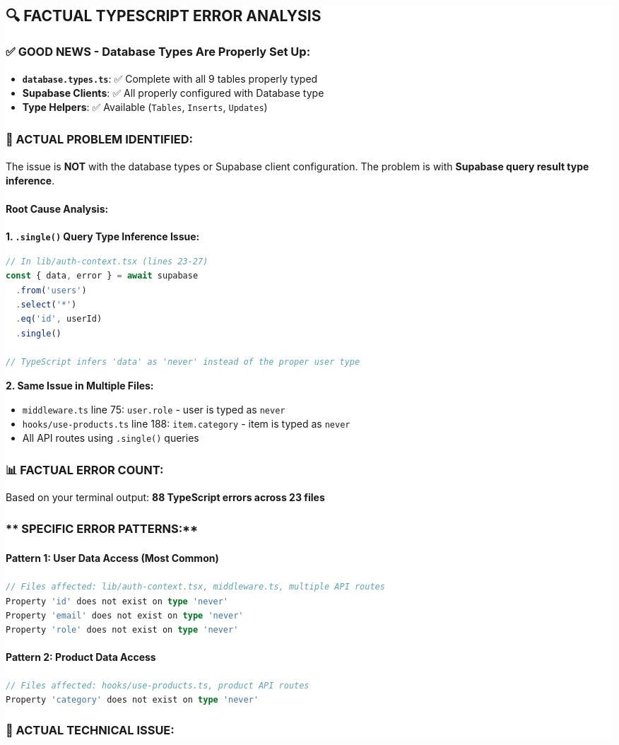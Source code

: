 

## 🔍 **FACTUAL TYPESCRIPT ERROR ANALYSIS**

### **✅ GOOD NEWS - Database Types Are Properly Set Up:**
- **`database.types.ts`**: ✅ Complete with all 9 tables properly typed
- **Supabase Clients**: ✅ All properly configured with Database type
- **Type Helpers**: ✅ Available (`Tables`, `Inserts`, `Updates`)

### **🚨 ACTUAL PROBLEM IDENTIFIED:**

The issue is **NOT** with the database types or Supabase client configuration. The problem is with **Supabase query result type inference**.

#### **Root Cause Analysis:**

**1. `.single()` Query Type Inference Issue:**
```typescript
// In lib/auth-context.tsx (lines 23-27)
const { data, error } = await supabase
  .from('users')
  .select('*')
  .eq('id', userId)
  .single()

// TypeScript infers 'data' as 'never' instead of the proper user type
```

**2. Same Issue in Multiple Files:**
- `middleware.ts` line 75: `user.role` - user is typed as `never`
- `hooks/use-products.ts` line 188: `item.category` - item is typed as `never`
- All API routes using `.single()` queries

### **📊 FACTUAL ERROR COUNT:**
Based on your terminal output: **88 TypeScript errors across 23 files**

### **   SPECIFIC ERROR PATTERNS:**

#### **Pattern 1: User Data Access (Most Common)**
```typescript
// Files affected: lib/auth-context.tsx, middleware.ts, multiple API routes
Property 'id' does not exist on type 'never'
Property 'email' does not exist on type 'never'
Property 'role' does not exist on type 'never'
```

#### **Pattern 2: Product Data Access**
```typescript
// Files affected: hooks/use-products.ts, product API routes
Property 'category' does not exist on type 'never'
```

### **🔧 ACTUAL TECHNICAL ISSUE:**
